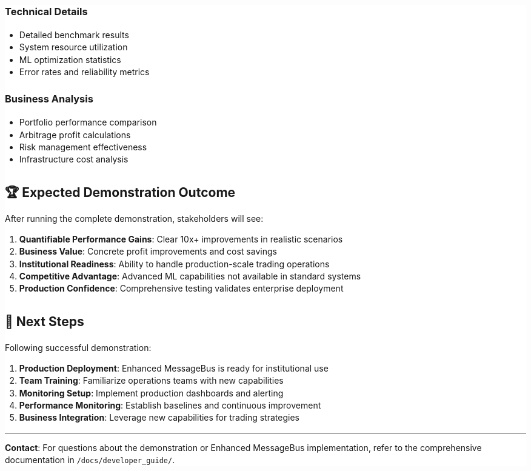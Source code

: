 ### **Technical Details**
- Detailed benchmark results
- System resource utilization
- ML optimization statistics
- Error rates and reliability metrics

### **Business Analysis**
- Portfolio performance comparison
- Arbitrage profit calculations
- Risk management effectiveness
- Infrastructure cost analysis

## 🏆 Expected Demonstration Outcome

After running the complete demonstration, stakeholders will see:

1. **Quantifiable Performance Gains**: Clear 10x+ improvements in realistic scenarios
2. **Business Value**: Concrete profit improvements and cost savings
3. **Institutional Readiness**: Ability to handle production-scale trading operations
4. **Competitive Advantage**: Advanced ML capabilities not available in standard systems
5. **Production Confidence**: Comprehensive testing validates enterprise deployment

## 🚀 Next Steps

Following successful demonstration:

1. **Production Deployment**: Enhanced MessageBus is ready for institutional use
2. **Team Training**: Familiarize operations teams with new capabilities  
3. **Monitoring Setup**: Implement production dashboards and alerting
4. **Performance Monitoring**: Establish baselines and continuous improvement
5. **Business Integration**: Leverage new capabilities for trading strategies

---

**Contact**: For questions about the demonstration or Enhanced MessageBus implementation, refer to the comprehensive documentation in `/docs/developer_guide/`.